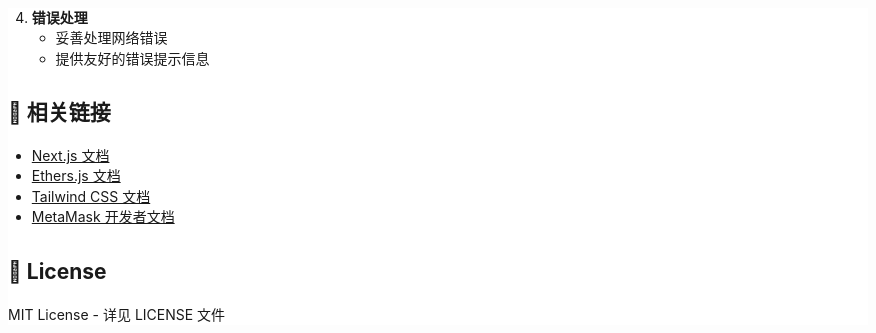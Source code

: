 4. **错误处理**
   - 妥善处理网络错误
   - 提供友好的错误提示信息

## 🔗 相关链接

- [Next.js 文档](https://nextjs.org/docs)
- [Ethers.js 文档](https://docs.ethers.org/)
- [Tailwind CSS 文档](https://tailwindcss.com/docs)
- [MetaMask 开发者文档](https://docs.metamask.io/)

## 📝 License

MIT License - 详见 LICENSE 文件
